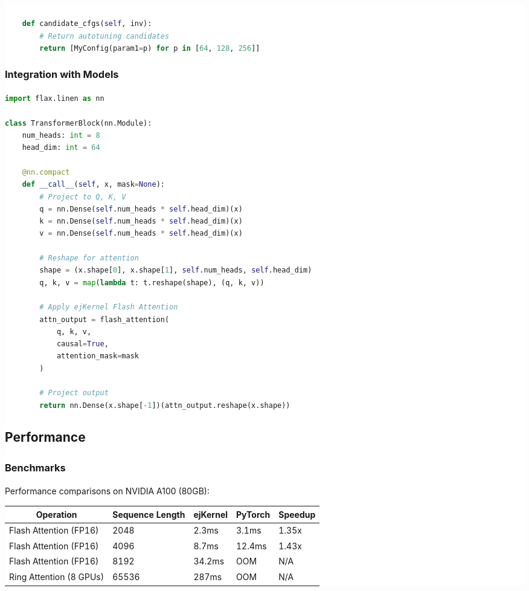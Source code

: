```python

    def candidate_cfgs(self, inv):
        # Return autotuning candidates
        return [MyConfig(param1=p) for p in [64, 128, 256]]
```

### Integration with Models

```python
import flax.linen as nn

class TransformerBlock(nn.Module):
    num_heads: int = 8
    head_dim: int = 64

    @nn.compact
    def __call__(self, x, mask=None):
        # Project to Q, K, V
        q = nn.Dense(self.num_heads * self.head_dim)(x)
        k = nn.Dense(self.num_heads * self.head_dim)(x)
        v = nn.Dense(self.num_heads * self.head_dim)(x)

        # Reshape for attention
        shape = (x.shape[0], x.shape[1], self.num_heads, self.head_dim)
        q, k, v = map(lambda t: t.reshape(shape), (q, k, v))

        # Apply ejKernel Flash Attention
        attn_output = flash_attention(
            q, k, v,
            causal=True,
            attention_mask=mask
        )

        # Project output
        return nn.Dense(x.shape[-1])(attn_output.reshape(x.shape))
```

## Performance

### Benchmarks

Performance comparisons on NVIDIA A100 (80GB):

| Operation | Sequence Length | ejKernel | PyTorch | Speedup |
|-----------|----------------|----------|---------|---------|
| Flash Attention (FP16) | 2048 | 2.3ms | 3.1ms | 1.35x |
| Flash Attention (FP16) | 4096 | 8.7ms | 12.4ms | 1.43x |
| Flash Attention (FP16) | 8192 | 34.2ms | OOM | N/A |
| Ring Attention (8 GPUs) | 65536 | 287ms | OOM | N/A |
